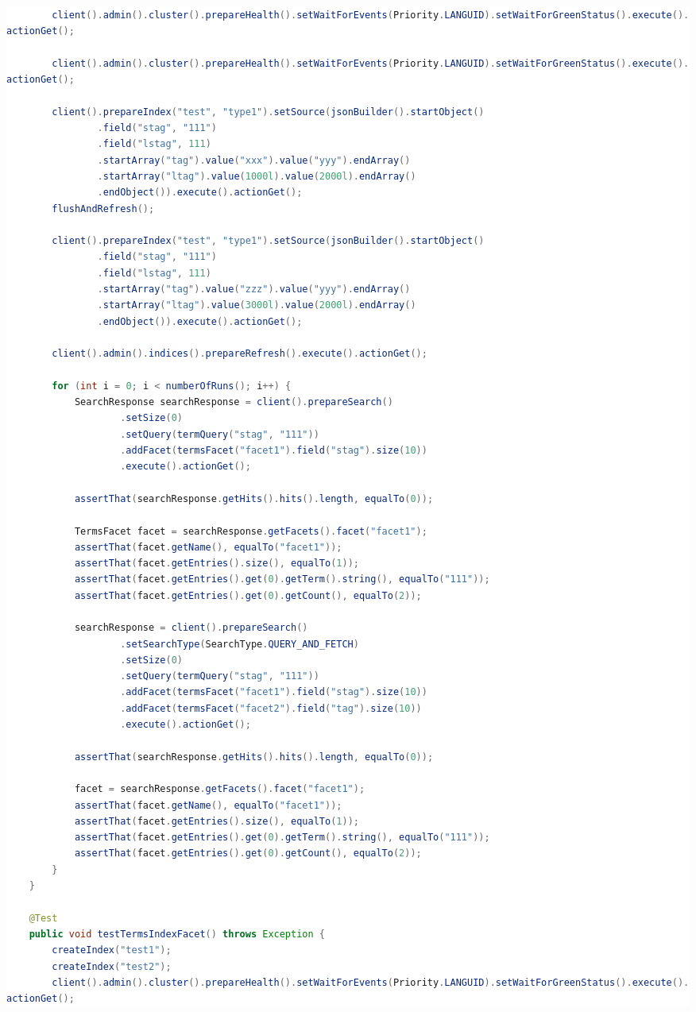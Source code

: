 ```java
        client().admin().cluster().prepareHealth().setWaitForEvents(Priority.LANGUID).setWaitForGreenStatus().execute().actionGet();

        client().admin().cluster().prepareHealth().setWaitForEvents(Priority.LANGUID).setWaitForGreenStatus().execute().actionGet();

        client().prepareIndex("test", "type1").setSource(jsonBuilder().startObject()
                .field("stag", "111")
                .field("lstag", 111)
                .startArray("tag").value("xxx").value("yyy").endArray()
                .startArray("ltag").value(1000l).value(2000l).endArray()
                .endObject()).execute().actionGet();
        flushAndRefresh();

        client().prepareIndex("test", "type1").setSource(jsonBuilder().startObject()
                .field("stag", "111")
                .field("lstag", 111)
                .startArray("tag").value("zzz").value("yyy").endArray()
                .startArray("ltag").value(3000l).value(2000l).endArray()
                .endObject()).execute().actionGet();

        client().admin().indices().prepareRefresh().execute().actionGet();

        for (int i = 0; i < numberOfRuns(); i++) {
            SearchResponse searchResponse = client().prepareSearch()
                    .setSize(0)
                    .setQuery(termQuery("stag", "111"))
                    .addFacet(termsFacet("facet1").field("stag").size(10))
                    .execute().actionGet();

            assertThat(searchResponse.getHits().hits().length, equalTo(0));

            TermsFacet facet = searchResponse.getFacets().facet("facet1");
            assertThat(facet.getName(), equalTo("facet1"));
            assertThat(facet.getEntries().size(), equalTo(1));
            assertThat(facet.getEntries().get(0).getTerm().string(), equalTo("111"));
            assertThat(facet.getEntries().get(0).getCount(), equalTo(2));

            searchResponse = client().prepareSearch()
                    .setSearchType(SearchType.QUERY_AND_FETCH)
                    .setSize(0)
                    .setQuery(termQuery("stag", "111"))
                    .addFacet(termsFacet("facet1").field("stag").size(10))
                    .addFacet(termsFacet("facet2").field("tag").size(10))
                    .execute().actionGet();

            assertThat(searchResponse.getHits().hits().length, equalTo(0));

            facet = searchResponse.getFacets().facet("facet1");
            assertThat(facet.getName(), equalTo("facet1"));
            assertThat(facet.getEntries().size(), equalTo(1));
            assertThat(facet.getEntries().get(0).getTerm().string(), equalTo("111"));
            assertThat(facet.getEntries().get(0).getCount(), equalTo(2));
        }
    }

    @Test
    public void testTermsIndexFacet() throws Exception {
        createIndex("test1");
        createIndex("test2");
        client().admin().cluster().prepareHealth().setWaitForEvents(Priority.LANGUID).setWaitForGreenStatus().execute().actionGet();

```